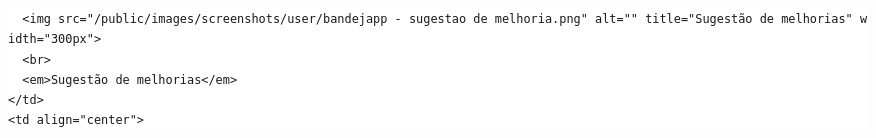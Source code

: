       <img src="/public/images/screenshots/user/bandejapp - sugestao de melhoria.png" alt="" title="Sugestão de melhorias" width="300px">
      <br>
      <em>Sugestão de melhorias</em>
    </td>
    <td align="center">